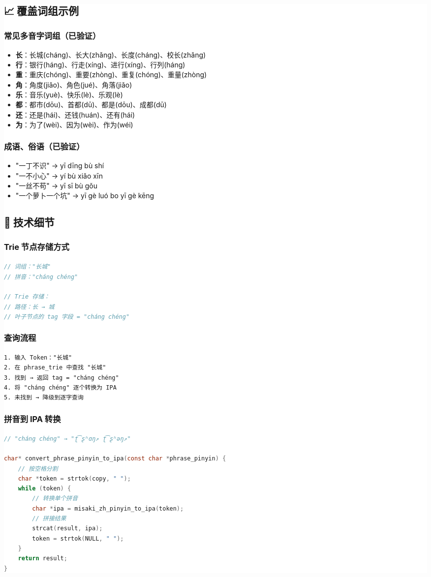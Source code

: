 ## 📈 覆盖词组示例

### 常见多音字词组（已验证）
- **长**：长城(cháng)、长大(zhǎng)、长度(cháng)、校长(zhǎng)
- **行**：银行(háng)、行走(xíng)、进行(xíng)、行列(háng)
- **重**：重庆(chóng)、重要(zhòng)、重复(chóng)、重量(zhòng)
- **角**：角度(jiǎo)、角色(jué)、角落(jiǎo)
- **乐**：音乐(yuè)、快乐(lè)、乐观(lè)
- **都**：都市(dōu)、首都(dū)、都是(dōu)、成都(dū)
- **还**：还是(hái)、还钱(huán)、还有(hái)
- **为**：为了(wèi)、因为(wèi)、作为(wéi)

### 成语、俗语（已验证）
- "一丁不识" → yī dīng bù shí
- "一不小心" → yí bù xiǎo xīn
- "一丝不苟" → yī sī bù gǒu
- "一个萝卜一个坑" → yī gè luó bo yī gè kēng

## 🔧 技术细节

### Trie 节点存储方式
```c
// 词组："长城"
// 拼音："cháng chéng"

// Trie 存储：
// 路径：长 → 城
// 叶子节点的 tag 字段 = "cháng chéng"
```

### 查询流程
```
1. 输入 Token："长城"
2. 在 phrase_trie 中查找 "长城"
3. 找到 → 返回 tag = "cháng chéng"
4. 将 "cháng chéng" 逐个转换为 IPA
5. 未找到 → 降级到逐字查询
```

### 拼音到 IPA 转换
```c
// "cháng chéng" → "ʈ͡ʂʰɑŋ↗ ʈ͡ʂʰəŋ↗"

char* convert_phrase_pinyin_to_ipa(const char *phrase_pinyin) {
    // 按空格分割
    char *token = strtok(copy, " ");
    while (token) {
        // 转换单个拼音
        char *ipa = misaki_zh_pinyin_to_ipa(token);
        // 拼接结果
        strcat(result, ipa);
        token = strtok(NULL, " ");
    }
    return result;
}
```
